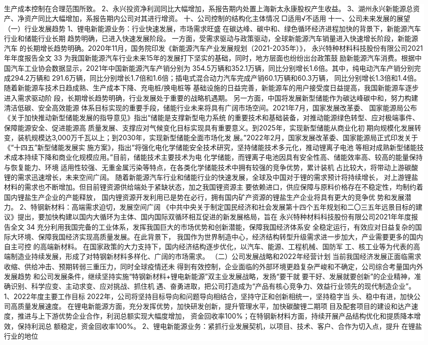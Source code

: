 生产成本控制在合理范围所致。
2、永兴投资净利润同比大幅增加，系报告期内处置上海新太永康股权产生收益。
3、湖州永兴新能源总资产、净资产同比大幅增加，系报告期内公司对其进行增资。
十、公司控制的结构化主体情况
□适用√不适用
十一、公司未来发展的展望
（一）行业发展趋势
1、锂电新能源业务：行业快速发展，市场需求旺盛
在碳达峰、碳中和、绿色循环经济进程加快的背景下，新能源汽车行业和储能行业长期
趋势明确，已进入快速发展阶段。
一方面，受需求驱动与政策驱动，全球新能源汽车销量进入快速增长阶段，新能源汽车
的长期增长趋势明确。2020年11月，国务院印发《新能源汽车产业发展规划（2021-2035年）》，
永兴特种材料科技股份有限公司2021年年度报告全文
33
为我国新能源汽车行业未来15年的发展打下坚实的基础，同时，地方层面也纷纷出台政策鼓
励新能源汽车消费。根据中国汽车工业协会数据显示，2021年中国新能源汽车产销分别为
354.5万辆和352.1万辆，同比分别增长1.6倍。其中，纯电动汽车产销分别完成294.2万辆和
291.6万辆，同比分别增长1.7倍和1.6倍；插电式混合动力汽车完成产销60.1万辆和60.3万辆，
同比分别增长1.3倍和1.4倍。随着新能源车技术日趋成熟、生产成本下降、充电桩/换电桩等
基础设施的日益完善，新能源车的用户接受度日益提高，我国新能源车逐步进入需求驱动阶
段，长期增长趋势明确，行业发展处于重要的战略机遇期。
另一方面，中国将发展新型储能作为碳达峰碳中和，努力构建清洁低碳、安全高效能源
体系目标实现的重要手段，储能行业未来将具有广阔市场空间。2021年7月，国家发展改革委、
国家能源局公布《关于加快推动新型储能发展的指导意见》指出“储能是支撑新型电力系统
的重要技术和基础装备，对推动能源绿色转型、应对极端事件、保障能源安全、促进能源高
质量发展、支撑应对气候变化目标实现具有重要意义。到2025年，实现新型储能从商业化初
期向规模化发展转变，装机规模达3,000万千瓦以上；到2030年，实现新型储能全面市场化发
展。”2022年2月，国家发展改革委、国家能源局正式印发关于《“十四五”新型储能发展实
施方案》，指出“将强化电化学储能安全技术研究，坚持储能技术多元化，推动锂离子电池
等相对成熟新型储能技术成本持续下降和商业化规模应用。”目前，储能技术主要技术为电
化学储能，而锂离子电池因具有安全性高、储能效率高、较高的能量保持与恢复能力、环境
适用性较强、无重金属污染等特点，在各类化学储能技术中拥有较强的竞争优势，累计装机
占比较大，将带动上游碳酸锂的需求迅速增长，未来空间广阔。
随着新能源汽车行业和储能行业的快速发展，全球及中国对于锂的需求预计将持续增长，
对上游锂盐材料的需求也不断增加。但目前锂资源供给端处于紧缺状态，加之我国锂资源主
要依赖进口，供应保障与原料价格存在不稳定性，均制约着国内锂盐生产企业的产能释放，
国内锂资源开发利用已是势在必行，拥有国内矿产资源的锂盐生产企业将具有更大的竞争优
势和发展潜力。
2、特钢新材料：高端需求迫切，发展空间广阔
《中共中央关于制定国民经济和社会发展第十四个五年规划和二〇三五年远景目标的建
议》提出，要加快构建以国内大循环为主体、国内国际双循环相互促进的新发展格局，旨在
永兴特种材料科技股份有限公司2021年年度报告全文
34
充分利用我国完备的工业体系，发挥我国巨大的市场优势和创新潜能，保障我国经济体系安
全稳定运行，有效应对日益复杂的国际大环境、保障我国经济实现高质量发展。在此背景下，
我国作为世界制造中心，经济结构转型升级需求进一步加大，产业需要更多的国内自主可控
的高端新材料。
在国家政策的大力支持下，国内经济结构逐步优化，以汽车、能源、工程机械、国防军
工、核工业等为代表的高端制造业持续发展，形成了对特钢新材料多样化、广阔的市场需求。
（二）公司发展战略和2022年经营计划
当前我国经济发展正面临需求收缩、供给冲击、预期转弱三重压力，同时全球疫情还未
得到有效控制，企业面临的外部环境更趋复杂严峻和不确定，公司综合考量国内外发展趋势
和公司发展条件，继续坚持实施“特钢新材料+锂电新能源”双主业发展战略，发扬“要干就
要干好、发展就要创新”的企业精神，准确识别、科学应变、主动求变、应对挑战、抓住机
遇、奋勇进取，把公司打造成为“产品有核心竞争力、效益行业领先的现代制造企业”。
1、2022年度主要工作目标
2022年，公司将坚持目标导向和问题导向相结合，坚持守正和创新相统一，坚持稳字当
头、稳中有进，加快公司高质量发展速度。
在锂电新能源方面，充分发挥优势，加快研发创新，提升管理水平，加快碳酸锂二期项
目及配套项目的建设和达产速度，推进与上下游优势企业合作，利润总额实现大幅度增加，
资金回收率100%；在特钢新材料方面，持续开展产品结构优化和提质降本增效，保持利润总
额稳定，资金回收率100%。
2、锂电新能源业务：紧抓行业发展契机，以项目、技术、客户、合作为切入点，提升
在锂盐行业的地位